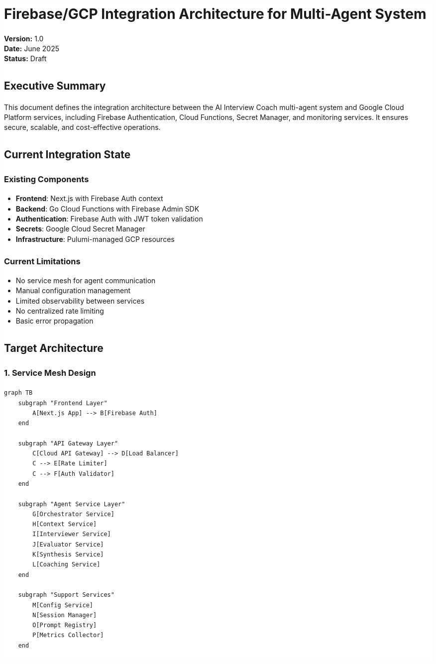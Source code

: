 # Firebase/GCP Integration Architecture for Multi-Agent System

**Version:** 1.0  
**Date:** June 2025  
**Status:** Draft

## Executive Summary

This document defines the integration architecture between the AI Interview Coach multi-agent system and Google Cloud Platform services, including Firebase Authentication, Cloud Functions, Secret Manager, and monitoring services. It ensures secure, scalable, and cost-effective operations.

## Current Integration State

### Existing Components
- **Frontend**: Next.js with Firebase Auth context
- **Backend**: Go Cloud Functions with Firebase Admin SDK
- **Authentication**: Firebase Auth with JWT token validation
- **Secrets**: Google Cloud Secret Manager
- **Infrastructure**: Pulumi-managed GCP resources

### Current Limitations
- No service mesh for agent communication
- Manual configuration management
- Limited observability between services
- No centralized rate limiting
- Basic error propagation

## Target Architecture

### 1. Service Mesh Design

```mermaid
graph TB
    subgraph "Frontend Layer"
        A[Next.js App] --> B[Firebase Auth]
    end
    
    subgraph "API Gateway Layer"
        C[Cloud API Gateway] --> D[Load Balancer]
        C --> E[Rate Limiter]
        C --> F[Auth Validator]
    end
    
    subgraph "Agent Service Layer"
        G[Orchestrator Service]
        H[Context Service]
        I[Interviewer Service]
        J[Evaluator Service]
        K[Synthesis Service]
        L[Coaching Service]
    end
    
    subgraph "Support Services"
        M[Config Service]
        N[Session Manager]
        O[Prompt Registry]
        P[Metrics Collector]
    end
    
```

  [Role.USER]: {
  [Role.PREMIUM_USER]: {
  [Role.SYSTEM]: {
